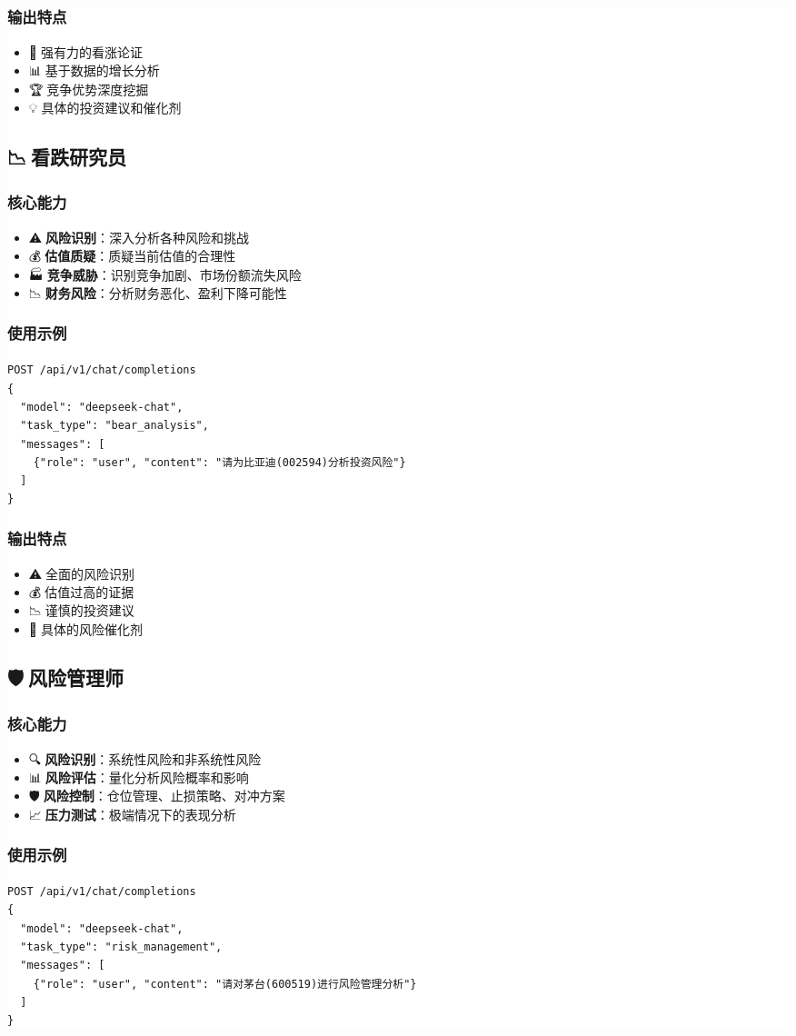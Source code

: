 ### **输出特点**
- 🚀 强有力的看涨论证
- 📊 基于数据的增长分析
- 🏆 竞争优势深度挖掘
- 💡 具体的投资建议和催化剂

## 📉 **看跌研究员**

### **核心能力**
- ⚠️ **风险识别**：深入分析各种风险和挑战
- 💰 **估值质疑**：质疑当前估值的合理性
- 🏭 **竞争威胁**：识别竞争加剧、市场份额流失风险
- 📉 **财务风险**：分析财务恶化、盈利下降可能性

### **使用示例**
```http
POST /api/v1/chat/completions
{
  "model": "deepseek-chat",
  "task_type": "bear_analysis",
  "messages": [
    {"role": "user", "content": "请为比亚迪(002594)分析投资风险"}
  ]
}
```

### **输出特点**
- ⚠️ 全面的风险识别
- 💰 估值过高的证据
- 📉 谨慎的投资建议
- 🎯 具体的风险催化剂

## 🛡️ **风险管理师**

### **核心能力**
- 🔍 **风险识别**：系统性风险和非系统性风险
- 📊 **风险评估**：量化分析风险概率和影响
- 🛡️ **风险控制**：仓位管理、止损策略、对冲方案
- 📈 **压力测试**：极端情况下的表现分析

### **使用示例**
```http
POST /api/v1/chat/completions
{
  "model": "deepseek-chat",
  "task_type": "risk_management",
  "messages": [
    {"role": "user", "content": "请对茅台(600519)进行风险管理分析"}
  ]
}
```
